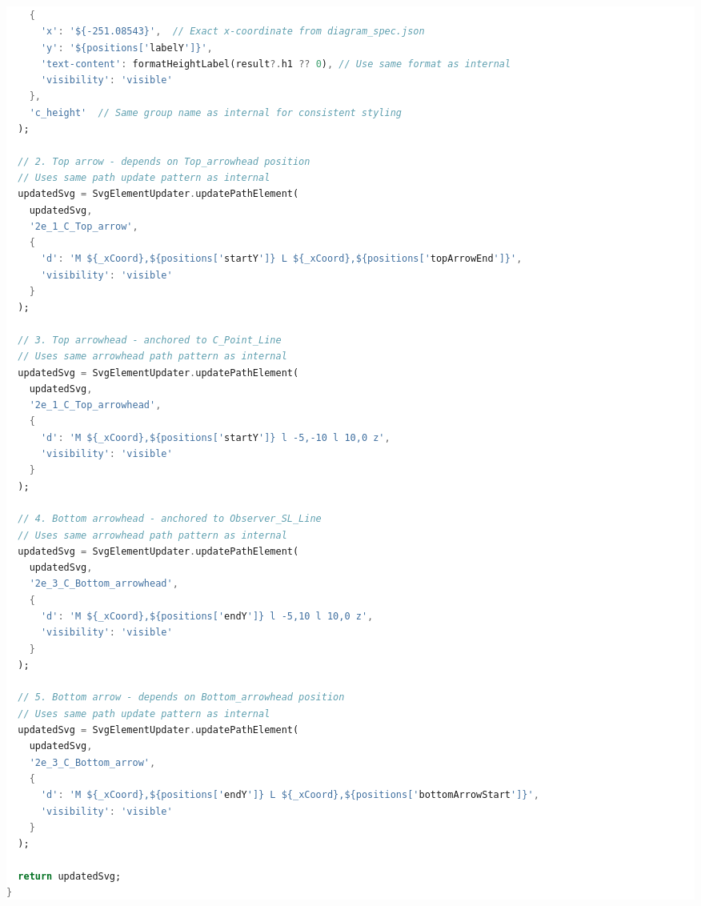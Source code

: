 ```dart
    {
      'x': '${-251.08543}',  // Exact x-coordinate from diagram_spec.json
      'y': '${positions['labelY']}',
      'text-content': formatHeightLabel(result?.h1 ?? 0), // Use same format as internal
      'visibility': 'visible'
    },
    'c_height'  // Same group name as internal for consistent styling
  );

  // 2. Top arrow - depends on Top_arrowhead position
  // Uses same path update pattern as internal
  updatedSvg = SvgElementUpdater.updatePathElement(
    updatedSvg,
    '2e_1_C_Top_arrow',
    {
      'd': 'M ${_xCoord},${positions['startY']} L ${_xCoord},${positions['topArrowEnd']}',
      'visibility': 'visible'
    }
  );

  // 3. Top arrowhead - anchored to C_Point_Line
  // Uses same arrowhead path pattern as internal
  updatedSvg = SvgElementUpdater.updatePathElement(
    updatedSvg,
    '2e_1_C_Top_arrowhead',
    {
      'd': 'M ${_xCoord},${positions['startY']} l -5,-10 l 10,0 z',
      'visibility': 'visible'
    }
  );

  // 4. Bottom arrowhead - anchored to Observer_SL_Line
  // Uses same arrowhead path pattern as internal
  updatedSvg = SvgElementUpdater.updatePathElement(
    updatedSvg,
    '2e_3_C_Bottom_arrowhead',
    {
      'd': 'M ${_xCoord},${positions['endY']} l -5,10 l 10,0 z',
      'visibility': 'visible'
    }
  );

  // 5. Bottom arrow - depends on Bottom_arrowhead position
  // Uses same path update pattern as internal
  updatedSvg = SvgElementUpdater.updatePathElement(
    updatedSvg,
    '2e_3_C_Bottom_arrow',
    {
      'd': 'M ${_xCoord},${positions['endY']} L ${_xCoord},${positions['bottomArrowStart']}',
      'visibility': 'visible'
    }
  );

  return updatedSvg;
}
```
